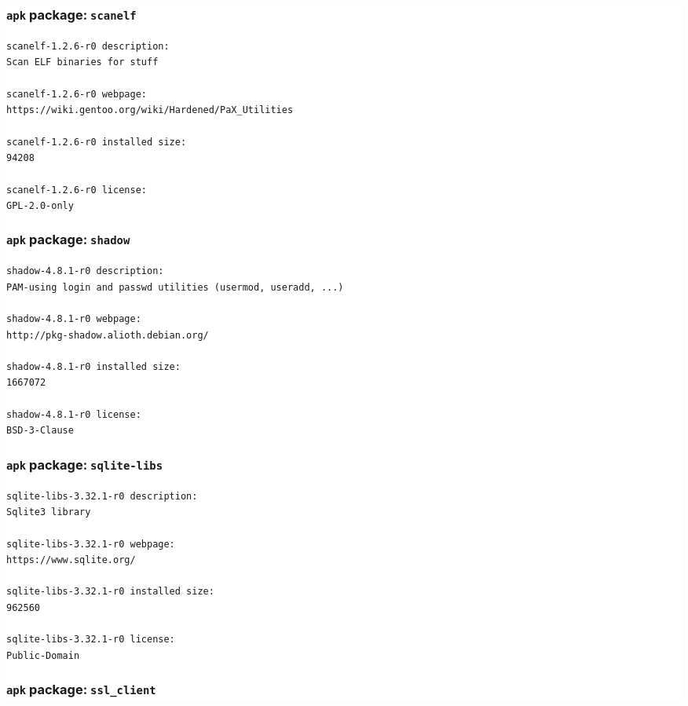 ### `apk` package: `scanelf`

```console
scanelf-1.2.6-r0 description:
Scan ELF binaries for stuff

scanelf-1.2.6-r0 webpage:
https://wiki.gentoo.org/wiki/Hardened/PaX_Utilities

scanelf-1.2.6-r0 installed size:
94208

scanelf-1.2.6-r0 license:
GPL-2.0-only

```

### `apk` package: `shadow`

```console
shadow-4.8.1-r0 description:
PAM-using login and passwd utilities (usermod, useradd, ...)

shadow-4.8.1-r0 webpage:
http://pkg-shadow.alioth.debian.org/

shadow-4.8.1-r0 installed size:
1667072

shadow-4.8.1-r0 license:
BSD-3-Clause

```

### `apk` package: `sqlite-libs`

```console
sqlite-libs-3.32.1-r0 description:
Sqlite3 library

sqlite-libs-3.32.1-r0 webpage:
https://www.sqlite.org/

sqlite-libs-3.32.1-r0 installed size:
962560

sqlite-libs-3.32.1-r0 license:
Public-Domain

```

### `apk` package: `ssl_client`

